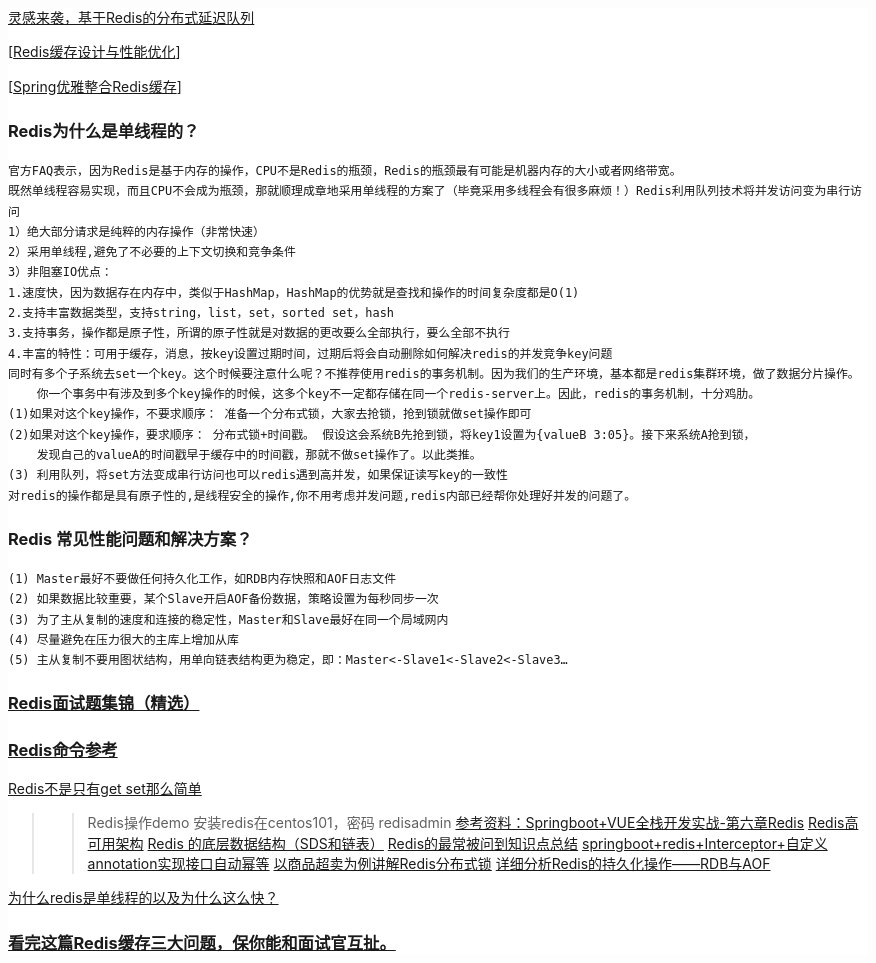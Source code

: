 [灵感来袭，基于Redis的分布式延迟队列]( https://www.cnblogs.com/hujunzheng/p/12587572.html )

[[Redis缓存设计与性能优化](https://www.cnblogs.com/nijunyang/p/12587429.html)]

[[Spring优雅整合Redis缓存](https://www.cnblogs.com/xxbiao/p/12593525.html)]
### Redis为什么是单线程的？
```markdown
官方FAQ表示，因为Redis是基于内存的操作，CPU不是Redis的瓶颈，Redis的瓶颈最有可能是机器内存的大小或者网络带宽。
既然单线程容易实现，而且CPU不会成为瓶颈，那就顺理成章地采用单线程的方案了（毕竟采用多线程会有很多麻烦！）Redis利用队列技术将并发访问变为串行访问
1）绝大部分请求是纯粹的内存操作（非常快速）
2）采用单线程,避免了不必要的上下文切换和竞争条件
3）非阻塞IO优点：
1.速度快，因为数据存在内存中，类似于HashMap，HashMap的优势就是查找和操作的时间复杂度都是O(1)
2.支持丰富数据类型，支持string，list，set，sorted set，hash
3.支持事务，操作都是原子性，所谓的原子性就是对数据的更改要么全部执行，要么全部不执行
4.丰富的特性：可用于缓存，消息，按key设置过期时间，过期后将会自动删除如何解决redis的并发竞争key问题
同时有多个子系统去set一个key。这个时候要注意什么呢？不推荐使用redis的事务机制。因为我们的生产环境，基本都是redis集群环境，做了数据分片操作。
    你一个事务中有涉及到多个key操作的时候，这多个key不一定都存储在同一个redis-server上。因此，redis的事务机制，十分鸡肋。
(1)如果对这个key操作，不要求顺序： 准备一个分布式锁，大家去抢锁，抢到锁就做set操作即可
(2)如果对这个key操作，要求顺序： 分布式锁+时间戳。 假设这会系统B先抢到锁，将key1设置为{valueB 3:05}。接下来系统A抢到锁，
    发现自己的valueA的时间戳早于缓存中的时间戳，那就不做set操作了。以此类推。
(3) 利用队列，将set方法变成串行访问也可以redis遇到高并发，如果保证读写key的一致性
对redis的操作都是具有原子性的,是线程安全的操作,你不用考虑并发问题,redis内部已经帮你处理好并发的问题了。
```
### Redis 常见性能问题和解决方案？
```markdown
(1) Master最好不要做任何持久化工作，如RDB内存快照和AOF日志文件
(2) 如果数据比较重要，某个Slave开启AOF备份数据，策略设置为每秒同步一次
(3) 为了主从复制的速度和连接的稳定性，Master和Slave最好在同一个局域网内
(4) 尽量避免在压力很大的主库上增加从库
(5) 主从复制不要用图状结构，用单向链表结构更为稳定，即：Master<-Slave1<-Slave2<-Slave3…
```

### [Redis面试题集锦（精选）](https://www.cnblogs.com/coder-programming/p/12458686.html)
### [Redis命令参考](http://redisdoc.com/index.html)
[Redis不是只有get set那么简单](https://www.cnblogs.com/CodeBear/p/12402932.html)
>> Redis操作demo
>> 安装redis在centos101，密码 redisadmin
[参考资料：Springboot+VUE全栈开发实战-第六章Redis]()
[Redis高可用架构](https://www.cnblogs.com/jimersylee/p/11458520.html)
[Redis 的底层数据结构（SDS和链表）](https://www.cnblogs.com/yangming1996/p/11521492.html)
[Redis的最常被问到知识点总结](https://www.cnblogs.com/Young111/p/11518346.html)
[springboot+redis+Interceptor+自定义annotation实现接口自动幂等](https://www.cnblogs.com/wyq178/p/11130034.html)
[以商品超卖为例讲解Redis分布式锁](https://www.cnblogs.com/vandusty/p/11561160.html)
[详细分析Redis的持久化操作——RDB与AOF](https://www.cnblogs.com/tuyang1129/p/12776526.html)

[为什么redis是单线程的以及为什么这么快？](https://www.cnblogs.com/jichi/p/12790478.html)

### [看完这篇Redis缓存三大问题，保你能和面试官互扯。](https://mp.weixin.qq.com/s?__biz=Mzg2NzA4MTkxNQ==&mid=2247487744&idx=2&sn=229eae99316099e4ab37f62e8acc137c&chksm=ce405ad4f937d3c2b5d97d59cbb828aec7d03fcf3ef6328d88c3ff492d838785ab948ce57085&mpshare=1&scene=23&srcid=&sharer_sharetime=1590070257441&sharer_shareid=d812adcc01829f0f7f8fb06aea118511#rd)
